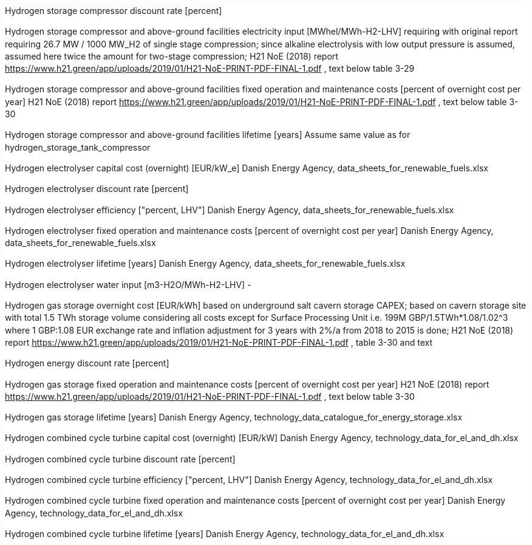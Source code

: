 Hydrogen storage compressor discount rate \[percent\]

Hydrogen storage compressor and above-ground facilities electricity input \[MWhel/MWh-H2-LHV\] requiring with original report requiring 26.7 MW / 1000 MW\_H2 of single stage compression; since alkaline electrolysis with low output pressure is assumed, assumed here twice the amount for two-stage compression; H21 NoE (2018) report https://www.h21.green/app/uploads/2019/01/H21-NoE-PRINT-PDF-FINAL-1.pdf , text below table 3-29

Hydrogen storage compressor and above-ground facilities fixed operation and maintenance costs \[percent of overnight cost per year\] H21 NoE (2018) report https://www.h21.green/app/uploads/2019/01/H21-NoE-PRINT-PDF-FINAL-1.pdf , text below table 3-30

Hydrogen storage compressor and above-ground facilities lifetime \[years\] Assume same value as for hydrogen\_storage\_tank\_compressor

Hydrogen electrolyser capital cost (overnight) \[EUR/kW\_e\] Danish Energy Agency, data\_sheets\_for\_renewable\_fuels.xlsx

Hydrogen electrolyser discount rate \[percent\]

Hydrogen electrolyser efficiency \["percent, LHV"\] Danish Energy Agency, data\_sheets\_for\_renewable\_fuels.xlsx

Hydrogen electrolyser fixed operation and maintenance costs \[percent of overnight cost per year\] Danish Energy Agency, data\_sheets\_for\_renewable\_fuels.xlsx

Hydrogen electrolyser lifetime \[years\] Danish Energy Agency, data\_sheets\_for\_renewable\_fuels.xlsx

Hydrogen electrolyser water input \[m3-H2O/MWh-H2-LHV\] \-

Hydrogen gas storage overnight cost \[EUR/kWh\] based on underground salt cavern storage CAPEX; based on cavern storage site with total 1.5 TWh storage volume considering all costs except for Surface Processing Unit i.e. 199M GBP/1.5TWh\*1.08/1.02^3 where 1 GBP:1.08 EUR exchange rate and inflation adjustment for 3 years with 2%/a from 2018 to 2015 is done; H21 NoE (2018) report https://www.h21.green/app/uploads/2019/01/H21-NoE-PRINT-PDF-FINAL-1.pdf , table 3-30 and text

Hydrogen energy discount rate \[percent\]

Hydrogen gas storage fixed operation and maintenance costs \[percent of overnight cost per year\] H21 NoE (2018) report https://www.h21.green/app/uploads/2019/01/H21-NoE-PRINT-PDF-FINAL-1.pdf , text below table 3-30

Hydrogen gas storage lifetime \[years\] Danish Energy Agency, technology\_data\_catalogue\_for\_energy\_storage.xlsx

Hydrogen combined cycle turbine capital cost (overnight) \[EUR/kW\] Danish Energy Agency, technology\_data\_for\_el\_and\_dh.xlsx

Hydrogen combined cycle turbine discount rate \[percent\]

Hydrogen combined cycle turbine efficiency \["percent, LHV"\] Danish Energy Agency, technology\_data\_for\_el\_and\_dh.xlsx

Hydrogen combined cycle turbine fixed operation and maintenance costs \[percent of overnight cost per year\] Danish Energy Agency, technology\_data\_for\_el\_and\_dh.xlsx

Hydrogen combined cycle turbine lifetime \[years\] Danish Energy Agency, technology\_data\_for\_el\_and\_dh.xlsx
